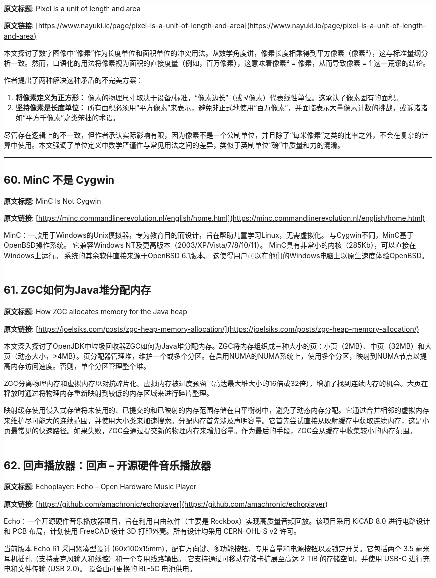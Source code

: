 **原文标题**: Pixel is a unit of length and area

**原文链接**: [https://www.nayuki.io/page/pixel-is-a-unit-of-length-and-area](https://www.nayuki.io/page/pixel-is-a-unit-of-length-and-area)

本文探讨了数字图像中“像素”作为长度单位和面积单位的冲突用法。从数学角度讲，像素长度相乘得到平方像素（像素²），这与标准量纲分析一致。然而，口语化的用法将像素视为面积的直接度量（例如，百万像素），这意味着像素² = 像素，从而导致像素 = 1 这一荒谬的结论。

作者提出了两种解决这种矛盾的不完美方案：

1. **将像素定义为正方形：** 像素的物理尺寸取决于设备/标准，“像素边长”（或 √像素）代表线性单位。这承认了像素固有的面积。
2. **坚持像素是长度单位：** 所有面积必须用“平方像素”来表示，避免非正式地使用“百万像素”，并面临表示大量像素计数的挑战，或诉诸诸如“平方千像素”之类笨拙的术语。

尽管存在逻辑上的不一致，但作者承认实际影响有限，因为像素不是一个公制单位，并且除了“每米像素”之类的比率之外，不会在复杂的计算中使用。本文强调了单位定义中数学严谨性与常见用法之间的差异，类似于英制单位“磅”中质量和力的混淆。

---

## 60. MinC 不是 Cygwin

**原文标题**: MinC Is Not Cygwin

**原文链接**: [https://minc.commandlinerevolution.nl/english/home.html](https://minc.commandlinerevolution.nl/english/home.html)

MinC：一款用于Windows的Unix模拟器，专为教育目的而设计，旨在帮助儿童学习Linux，无需虚拟化。 与Cygwin不同，MinC基于OpenBSD操作系统。 它兼容Windows NT及更高版本（2003/XP/Vista/7/8/10/11）。 MinC具有非常小的内核（285Kb），可以直接在Windows上运行。 系统的其余软件直接来源于OpenBSD 6.1版本。 这使得用户可以在他们的Windows电脑上以原生速度体验OpenBSD。

---

## 61. ZGC如何为Java堆分配内存

**原文标题**: How ZGC allocates memory for the Java heap

**原文链接**: [https://joelsiks.com/posts/zgc-heap-memory-allocation/](https://joelsiks.com/posts/zgc-heap-memory-allocation/)

本文深入探讨了OpenJDK中垃圾回收器ZGC如何为Java堆分配内存。ZGC将内存组织成三种大小的页：小页（2MB）、中页（32MB）和大页（动态大小，>4MB）。页分配器管理堆，维护一个或多个分区。在启用NUMA的NUMA系统上，使用多个分区，映射到NUMA节点以提高内存访问速度。否则，单个分区管理整个堆。

ZGC分离物理内存和虚拟内存以对抗碎片化。虚拟内存被过度预留（高达最大堆大小的16倍或32倍），增加了找到连续内存的机会。大页在释放时通过将物理内存重新映射到较低的内存区域来进行碎片整理。

映射缓存使用侵入式存储将未使用的、已提交的和已映射的内存范围存储在自平衡树中，避免了动态内存分配。它通过合并相邻的虚拟内存来维护尽可能大的连续范围，并使用大小类来加速搜索。分配内存首先涉及声明容量。它首先尝试直接从映射缓存中获取连续内存，这是小页最常见的快速路径。如果失败，ZGC会通过提交新的物理内存来增加容量。作为最后的手段，ZGC会从缓存中收集较小的内存范围。

---

## 62. 回声播放器：回声 – 开源硬件音乐播放器

**原文标题**: Echoplayer: Echo – Open Hardware Music Player

**原文链接**: [https://github.com/amachronic/echoplayer](https://github.com/amachronic/echoplayer)

Echo：一个开源硬件音乐播放器项目，旨在利用自由软件（主要是 Rockbox）实现高质量音频回放。该项目采用 KiCAD 8.0 进行电路设计和 PCB 布局，计划使用 FreeCAD 设计 3D 打印外壳。所有设计均采用 CERN-OHL-S v2 许可。

当前版本 Echo R1 采用紧凑型设计 (60x100x15mm)，配有方向键、多功能按钮、专用音量和电源按钮以及锁定开关。它包括两个 3.5 毫米耳机插孔（支持麦克风输入和线控）和一个专用线路输出。 它支持通过可移动存储卡扩展至高达 2 TiB 的存储空间，并使用 USB-C 进行充电和文件传输 (USB 2.0)。 设备由可更换的 BL-5C 电池供电。
